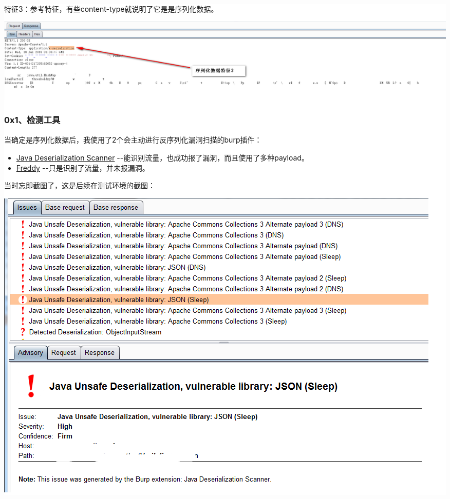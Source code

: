 特征3：参考特征，有些content-type就说明了它是是序列化数据。

![序列化数据特征3](img/one_deser_case/序列化数据特征3.png)

### 0x1、检测工具

当确定是序列化数据后，我使用了2个会主动进行反序列化漏洞扫描的burp插件：

- [Java Deserialization Scanner](https://github.com/federicodotta/Java-Deserialization-Scanner)  --能识别流量，也成功报了漏洞，而且使用了多种payload。
- [Freddy](https://github.com/nccgroup/freddy) --只是识别了流量，并未报漏洞。

当时忘即截图了，这是后续在测试环境的截图：

![Java_Deserialization_Scanner1](img/one_deser_case/Java_Deserialization_Scanner1.png)
